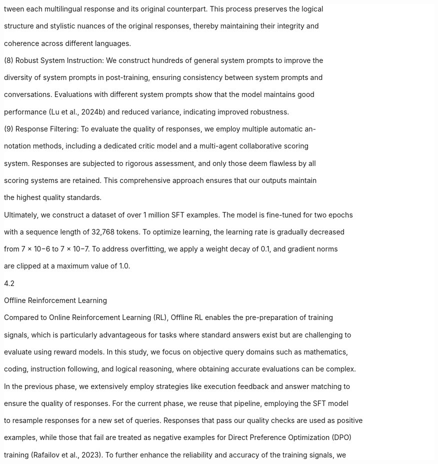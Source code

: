 tween each multilingual response and its original counterpart. This process preserves the logical

structure and stylistic nuances of the original responses, thereby maintaining their integrity and

coherence across different languages.

(8) Robust System Instruction: We construct hundreds of general system prompts to improve the

diversity of system prompts in post-training, ensuring consistency between system prompts and

conversations. Evaluations with different system prompts show that the model maintains good

performance (Lu et al., 2024b) and reduced variance, indicating improved robustness.

(9) Response Filtering: To evaluate the quality of responses, we employ multiple automatic an-

notation methods, including a dedicated critic model and a multi-agent collaborative scoring

system. Responses are subjected to rigorous assessment, and only those deem flawless by all

scoring systems are retained. This comprehensive approach ensures that our outputs maintain

the highest quality standards.

Ultimately, we construct a dataset of over 1 million SFT examples. The model is fine-tuned for two epochs

with a sequence length of 32,768 tokens. To optimize learning, the learning rate is gradually decreased

from 7 × 10−6 to 7 × 10−7. To address overfitting, we apply a weight decay of 0.1, and gradient norms

are clipped at a maximum value of 1.0.

4.2

Offline Reinforcement Learning

Compared to Online Reinforcement Learning (RL), Offline RL enables the pre-preparation of training

signals, which is particularly advantageous for tasks where standard answers exist but are challenging to

evaluate using reward models. In this study, we focus on objective query domains such as mathematics,

coding, instruction following, and logical reasoning, where obtaining accurate evaluations can be complex.

In the previous phase, we extensively employ strategies like execution feedback and answer matching to

ensure the quality of responses. For the current phase, we reuse that pipeline, employing the SFT model

to resample responses for a new set of queries. Responses that pass our quality checks are used as positive

examples, while those that fail are treated as negative examples for Direct Preference Optimization (DPO)

training (Rafailov et al., 2023). To further enhance the reliability and accuracy of the training signals, we
